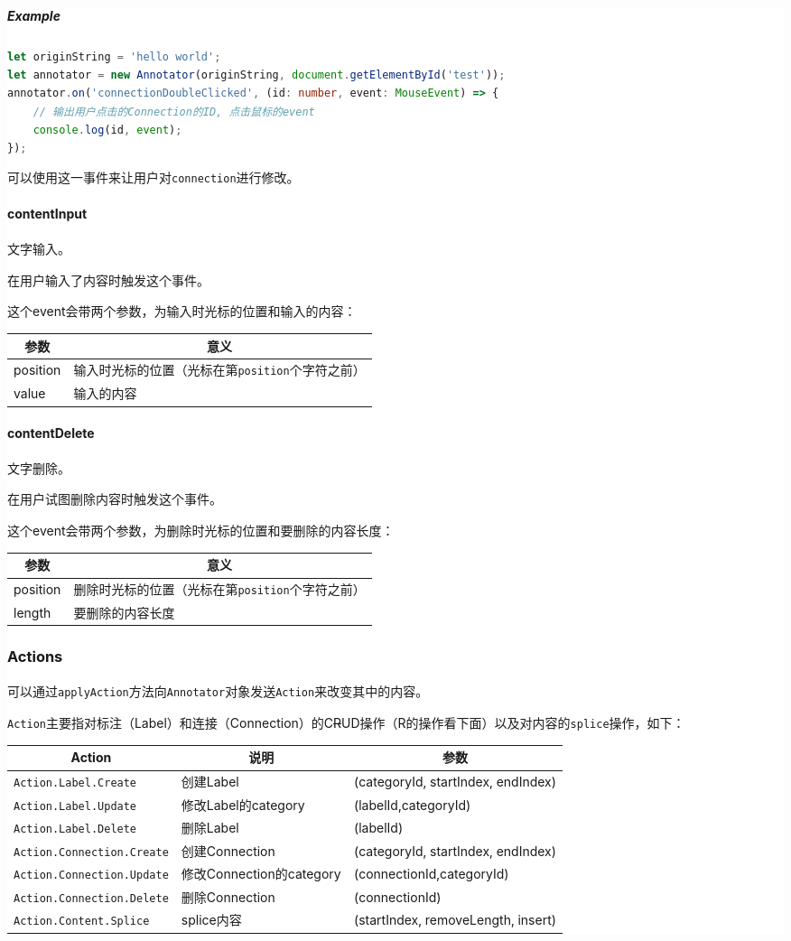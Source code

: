 ##### Example

```typescript
let originString = 'hello world';
let annotator = new Annotator(originString, document.getElementById('test'));
annotator.on('connectionDoubleClicked', (id: number, event: MouseEvent) => {
    // 输出用户点击的Connection的ID, 点击鼠标的event
    console.log(id, event);
});
```

可以使用这一事件来让用户对`connection`进行修改。

#### contentInput

文字输入。

在用户输入了内容时触发这个事件。

这个event会带两个参数，为输入时光标的位置和输入的内容：

| 参数     | 意义                                             |
| -------- | ------------------------------------------------ |
| position | 输入时光标的位置（光标在第`position`个字符之前） |
| value    | 输入的内容                                       |

#### contentDelete

文字删除。

在用户试图删除内容时触发这个事件。

这个event会带两个参数，为删除时光标的位置和要删除的内容长度：

| 参数     | 意义                                             |
| -------- | ------------------------------------------------ |
| position | 删除时光标的位置（光标在第`position`个字符之前） |
| length   | 要删除的内容长度                                 |

### Actions

可以通过`applyAction`方法向`Annotator`对象发送`Action`来改变其中的内容。

`Action`主要指对标注（Label）和连接（Connection）的C~~R~~UD操作（R的操作看下面）以及对内容的`splice`操作，如下：

| Action                     | 说明                     | 参数                               |
| -------------------------- | ------------------------ | ---------------------------------- |
| `Action.Label.Create`      | 创建Label                | (categoryId, startIndex, endIndex) |
| `Action.Label.Update`      | 修改Label的category      | (labelId,categoryId)               |
| `Action.Label.Delete`      | 删除Label                | (labelId)                          |
| `Action.Connection.Create` | 创建Connection           | (categoryId, startIndex, endIndex) |
| `Action.Connection.Update` | 修改Connection的category | (connectionId,categoryId)          |
| `Action.Connection.Delete` | 删除Connection           | (connectionId)                     |
| `Action.Content.Splice`    | splice内容               | (startIndex, removeLength, insert) |
